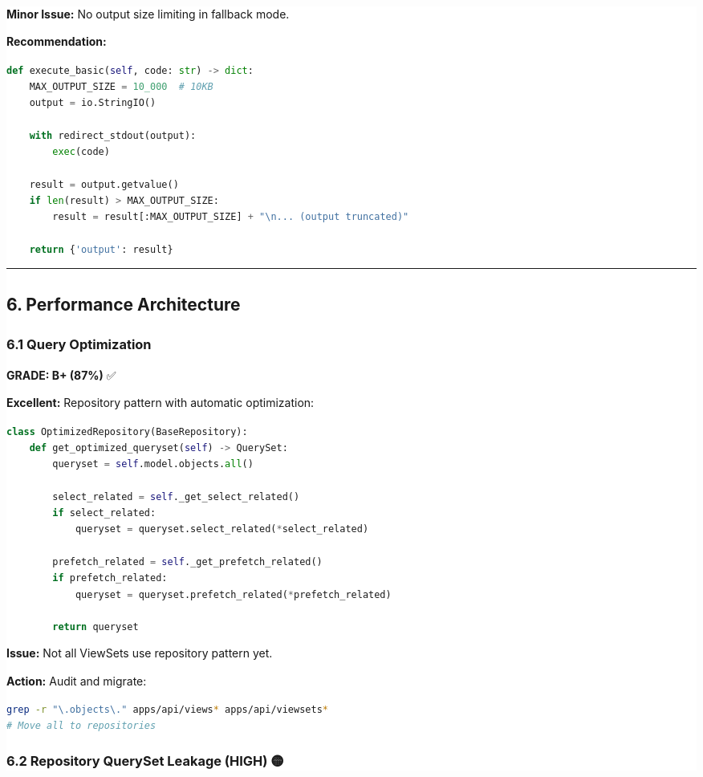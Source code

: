 
**Minor Issue:** No output size limiting in fallback mode.

**Recommendation:**
```python
def execute_basic(self, code: str) -> dict:
    MAX_OUTPUT_SIZE = 10_000  # 10KB
    output = io.StringIO()

    with redirect_stdout(output):
        exec(code)

    result = output.getvalue()
    if len(result) > MAX_OUTPUT_SIZE:
        result = result[:MAX_OUTPUT_SIZE] + "\n... (output truncated)"

    return {'output': result}
```

---

## 6. Performance Architecture

### 6.1 Query Optimization

**GRADE: B+ (87%)** ✅

**Excellent:** Repository pattern with automatic optimization:

```python
class OptimizedRepository(BaseRepository):
    def get_optimized_queryset(self) -> QuerySet:
        queryset = self.model.objects.all()

        select_related = self._get_select_related()
        if select_related:
            queryset = queryset.select_related(*select_related)

        prefetch_related = self._get_prefetch_related()
        if prefetch_related:
            queryset = queryset.prefetch_related(*prefetch_related)

        return queryset
```

**Issue:** Not all ViewSets use repository pattern yet.

**Action:** Audit and migrate:
```bash
grep -r "\.objects\." apps/api/views* apps/api/viewsets*
# Move all to repositories
```

### 6.2 Repository QuerySet Leakage (HIGH) 🟡
